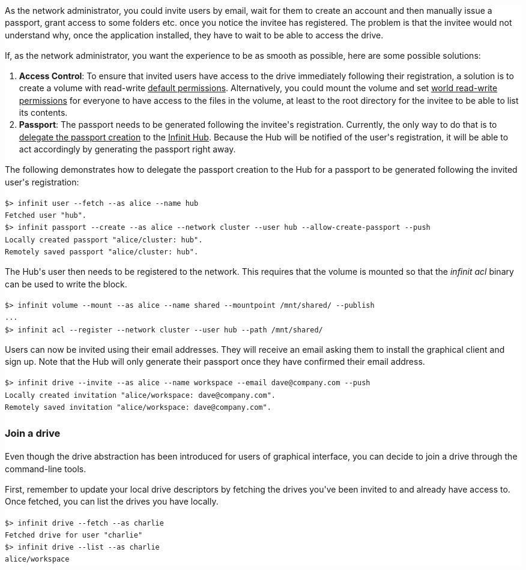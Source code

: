 As the network administrator, you could invite users by email, wait for them to create an account and then manually issue a passport, grant access to some folders etc. once you notice the invitee has registered. The problem is that the invitee would not understand why, once the application installed, they have to wait to be able to access the drive.

If, as the network administrator, you want the experience to be as smooth as possible, here are some possible solutions:
1. **Access Control**: To ensure that invited users have access to the drive immediately following their registration, a solution is to create a volume with read-write [default permissions](#default-permissions). Alternatively, you could mount the volume and set [world read-write permissions](#world-readability-writability) for everyone to have access to the files in the volume, at least to the root directory for the invitee to be able to list its contents.
2. **Passport**: The passport needs to be generated following the invitee's registration. Currently, the only way to do that is to [delegate the passport creation](#delegate-the-creation-of-passports) to the [Infinit Hub](#hub). Because the Hub will be notified of the user's registration, it will be able to act accordingly by generating the passport right away.

The following demonstrates how to delegate the passport creation to the Hub for a passport to be generated following the invited user's registration:

```
$> infinit user --fetch --as alice --name hub
Fetched user "hub".
$> infinit passport --create --as alice --network cluster --user hub --allow-create-passport --push
Locally created passport "alice/cluster: hub".
Remotely saved passport "alice/cluster: hub".
```

The Hub's user then needs to be registered to the network. This requires that the volume is mounted so that the _infinit acl_ binary can be used to write the block.

```
$> infinit volume --mount --as alice --name shared --mountpoint /mnt/shared/ --publish
...
$> infinit acl --register --network cluster --user hub --path /mnt/shared/
```

Users can now be invited using their email addresses. They will receive an email asking them to install the graphical client and sign up. Note that the Hub will only generate their passport once they have confirmed their email address.

```
$> infinit drive --invite --as alice --name workspace --email dave@company.com --push
Locally created invitation "alice/workspace: dave@company.com".
Remotely saved invitation "alice/workspace: dave@company.com".
```

### Join a drive ###

Even though the drive abstraction has been introduced for users of graphical interface, you can decide to join a drive through the command-line tools.

First, remember to update your local drive descriptors by fetching the drives you've been invited to and already have access to. Once fetched, you can list the drives you have locally.

```
$> infinit drive --fetch --as charlie
Fetched drive for user "charlie"
$> infinit drive --list --as charlie
alice/workspace
```
